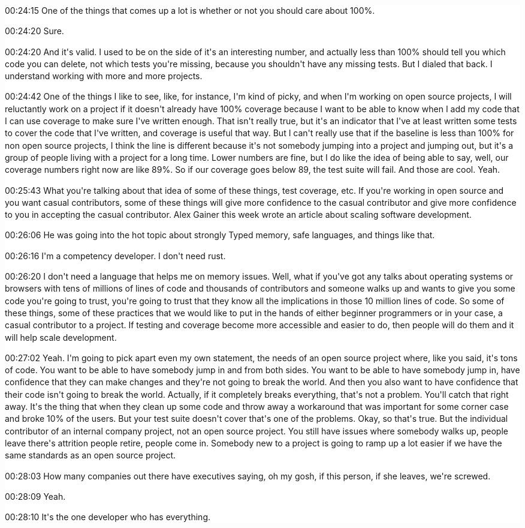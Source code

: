 00:24:15 One of the things that comes up a lot is whether or not you should care about 100%.

00:24:20 Sure.

00:24:20 And it's valid. I used to be on the side of it's an interesting number, and actually less than 100% should tell you which code you can delete, not which tests you're missing, because you shouldn't have any missing tests. But I dialed that back. I understand working with more and more projects.

00:24:42 One of the things I like to see, like, for instance, I'm kind of picky, and when I'm working on open source projects, I will reluctantly work on a project if it doesn't already have 100% coverage because I want to be able to know when I add my code that I can use coverage to make sure I've written enough. That isn't really true, but it's an indicator that I've at least written some tests to cover the code that I've written, and coverage is useful that way. But I can't really use that if the baseline is less than 100% for non open source projects, I think the line is different because it's not somebody jumping into a project and jumping out, but it's a group of people living with a project for a long time. Lower numbers are fine, but I do like the idea of being able to say, well, our coverage numbers right now are like 89%. So if our coverage goes below 89, the test suite will fail. And those are cool. Yeah.

00:25:43 What you're talking about that idea of some of these things, test coverage, etc. If you're working in open source and you want casual contributors, some of these things will give more confidence to the casual contributor and give more confidence to you in accepting the casual contributor. Alex Gainer this week wrote an article about scaling software development.

00:26:06 He was going into the hot topic about strongly Typed memory, safe languages, and things like that.

00:26:16 I'm a competency developer. I don't need rust.

00:26:20 I don't need a language that helps me on memory issues. Well, what if you've got any talks about operating systems or browsers with tens of millions of lines of code and thousands of contributors and someone walks up and wants to give you some code you're going to trust, you're going to trust that they know all the implications in those 10 million lines of code. So some of these things, some of these practices that we would like to put in the hands of either beginner programmers or in your case, a casual contributor to a project. If testing and coverage become more accessible and easier to do, then people will do them and it will help scale development.

00:27:02 Yeah. I'm going to pick apart even my own statement, the needs of an open source project where, like you said, it's tons of code. You want to be able to have somebody jump in and from both sides. You want to be able to have somebody jump in, have confidence that they can make changes and they're not going to break the world. And then you also want to have confidence that their code isn't going to break the world. Actually, if it completely breaks everything, that's not a problem. You'll catch that right away. It's the thing that when they clean up some code and throw away a workaround that was important for some corner case and broke 10% of the users. But your test suite doesn't cover that's one of the problems. Okay, so that's true. But the individual contributor of an internal company project, not an open source project. You still have issues where somebody walks up, people leave there's attrition people retire, people come in. Somebody new to a project is going to ramp up a lot easier if we have the same standards as an open source project.

00:28:03 How many companies out there have executives saying, oh my gosh, if this person, if she leaves, we're screwed.

00:28:09 Yeah.

00:28:10 It's the one developer who has everything.
